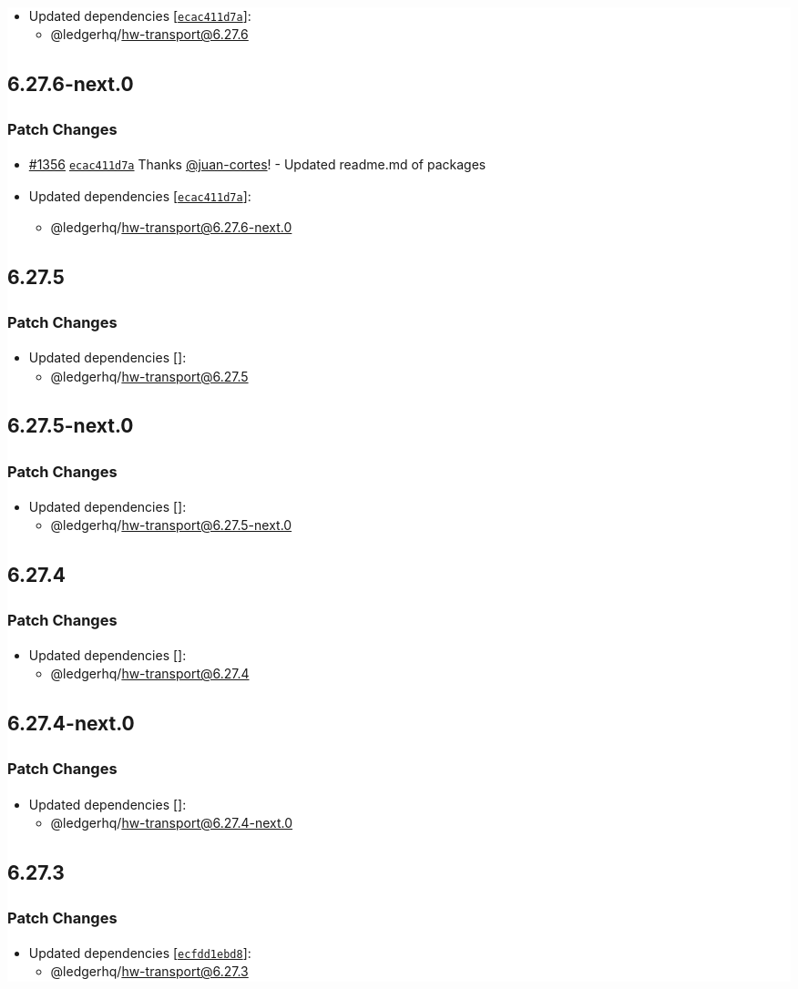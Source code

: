 - Updated dependencies [[`ecac411d7a`](https://github.com/LedgerHQ/ledger-live/commit/ecac411d7aad6f4003503ba6259d7c25017ca7aa)]:
  - @ledgerhq/hw-transport@6.27.6

## 6.27.6-next.0

### Patch Changes

- [#1356](https://github.com/LedgerHQ/ledger-live/pull/1356) [`ecac411d7a`](https://github.com/LedgerHQ/ledger-live/commit/ecac411d7aad6f4003503ba6259d7c25017ca7aa) Thanks [@juan-cortes](https://github.com/juan-cortes)! - Updated readme.md of packages

- Updated dependencies [[`ecac411d7a`](https://github.com/LedgerHQ/ledger-live/commit/ecac411d7aad6f4003503ba6259d7c25017ca7aa)]:
  - @ledgerhq/hw-transport@6.27.6-next.0

## 6.27.5

### Patch Changes

- Updated dependencies []:
  - @ledgerhq/hw-transport@6.27.5

## 6.27.5-next.0

### Patch Changes

- Updated dependencies []:
  - @ledgerhq/hw-transport@6.27.5-next.0

## 6.27.4

### Patch Changes

- Updated dependencies []:
  - @ledgerhq/hw-transport@6.27.4

## 6.27.4-next.0

### Patch Changes

- Updated dependencies []:
  - @ledgerhq/hw-transport@6.27.4-next.0

## 6.27.3

### Patch Changes

- Updated dependencies [[`ecfdd1ebd8`](https://github.com/LedgerHQ/ledger-live/commit/ecfdd1ebd8cc7c4b5bc6315316ce662bb6241311)]:
  - @ledgerhq/hw-transport@6.27.3
